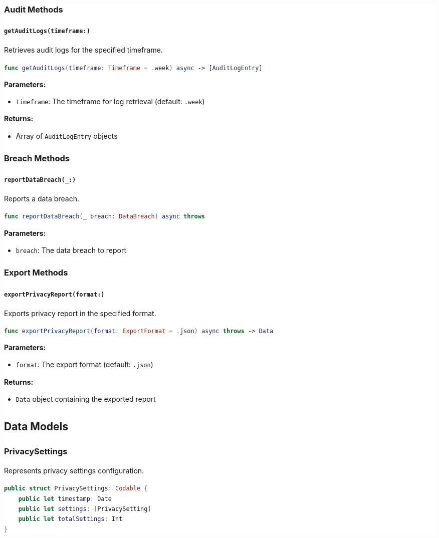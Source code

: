 ### Audit Methods

#### `getAuditLogs(timeframe:)`
Retrieves audit logs for the specified timeframe.

```swift
func getAuditLogs(timeframe: Timeframe = .week) async -> [AuditLogEntry]
```

**Parameters:**
- `timeframe`: The timeframe for log retrieval (default: `.week`)

**Returns:**
- Array of `AuditLogEntry` objects

### Breach Methods

#### `reportDataBreach(_:)`
Reports a data breach.

```swift
func reportDataBreach(_ breach: DataBreach) async throws
```

**Parameters:**
- `breach`: The data breach to report

### Export Methods

#### `exportPrivacyReport(format:)`
Exports privacy report in the specified format.

```swift
func exportPrivacyReport(format: ExportFormat = .json) async throws -> Data
```

**Parameters:**
- `format`: The export format (default: `.json`)

**Returns:**
- `Data` object containing the exported report

## Data Models

### PrivacySettings

Represents privacy settings configuration.

```swift
public struct PrivacySettings: Codable {
    public let timestamp: Date
    public let settings: [PrivacySetting]
    public let totalSettings: Int
}
```
